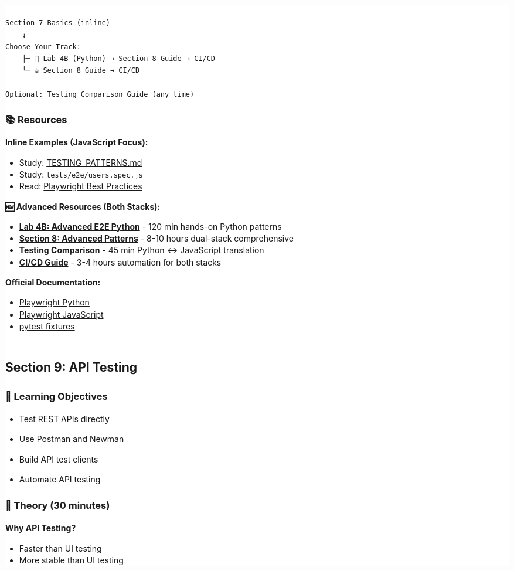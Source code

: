 ```text

Section 7 Basics (inline)
    ↓
Choose Your Track:
    ├─ 🐍 Lab 4B (Python) → Section 8 Guide → CI/CD
    └─ ☕ Section 8 Guide → CI/CD

Optional: Testing Comparison Guide (any time)

```

### 📚 Resources

**Inline Examples (JavaScript Focus):**

- Study: [TESTING_PATTERNS.md](../reference/TESTING_PATTERNS.md)
- Study: `tests/e2e/users.spec.js`
- Read: [Playwright Best Practices](https://playwright.dev/docs/best-practices)

**🆕 Advanced Resources (Both Stacks):**

- **[Lab 4B: Advanced E2E Python](../../labs/LAB_04B_Advanced_E2E_Python.md)** - 120 min hands-on Python patterns
- **[Section 8: Advanced Patterns](SECTION_08_ADVANCED_E2E_PATTERNS.md)** - 8-10 hours dual-stack comprehensive
- **[Testing Comparison](../guides/TESTING_COMPARISON_PYTHON_JS.md)** - 45 min Python ↔ JavaScript translation
- **[CI/CD Guide](CI_CD_E2E_TESTING.md)** - 3-4 hours automation for both stacks

**Official Documentation:**

- [Playwright Python](https://playwright.dev/python/)
- [Playwright JavaScript](https://playwright.dev/)
- [pytest fixtures](https://docs.pytest.org/en/stable/fixture.html)

---

## Section 9: API Testing

### 🎯 Learning Objectives

- Test REST APIs directly
- Use Postman and Newman

- Build API test clients
- Automate API testing

### 📖 Theory (30 minutes)

**Why API Testing?**

- Faster than UI testing
- More stable than UI testing
